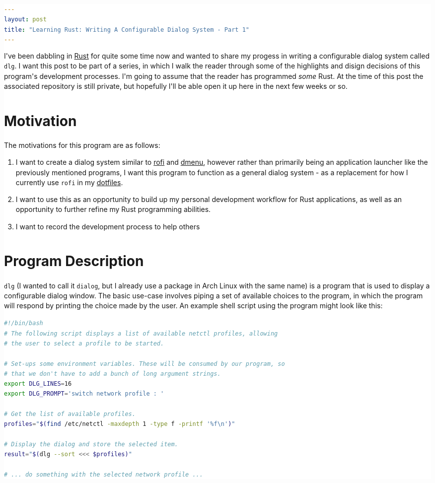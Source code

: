 ```yaml
---
layout: post
title: "Learning Rust: Writing A Configurable Dialog System - Part 1"
---
```


I've been dabbling in [Rust](https://www.rust-lang.org/) for quite some time now and wanted to share my progess in writing a configurable dialog system called `dlg`. I want this post to be part of a series, in which I walk the reader through some of the highlights and disign decisions of this program's development processes. I'm going to assume that the reader has programmed _some_ Rust. At the time of this post the associated repository is still private, but hopefully I'll be able open it up here in the next few weeks or so.


# Motivation

The motivations for this program are as follows:

1. I want to create a dialog system similar to [rofi](https://github.com/davatorium/rofi) and [dmenu](https://tools.suckless.org/dmenu/), however rather than primarily being an application launcher like the previously mentioned programs, I want this program to function as a general dialog system - as a replacement for how I currently use `rofi` in my [dotfiles](https://github.com/HarrisonTotty/dotfiles).

2. I want to use this as an opportunity to build up my personal development workflow for Rust applications, as well as an opportunity to further refine my Rust programming abilities.

3. I want to record the development process to help others


# Program Description

`dlg` (I wanted to call it `dialog`, but I already use a package in Arch Linux with the same name) is a program that is used to display a configurable dialog window. The basic use-case involves piping a set of available choices to the program, in which the program will respond by printing the choice made by the user. An example shell script using the program might look like this:

```bash
#!/bin/bash
# The following script displays a list of available netctl profiles, allowing
# the user to select a profile to be started.

# Set-ups some environment variables. These will be consumed by our program, so
# that we don't have to add a bunch of long argument strings.
export DLG_LINES=16
export DLG_PROMPT='switch network profile : '

# Get the list of available profiles.
profiles="$(find /etc/netctl -maxdepth 1 -type f -printf '%f\n')"

# Display the dialog and store the selected item.
result="$(dlg --sort <<< $profiles)"

# ... do something with the selected network profile ...
```
